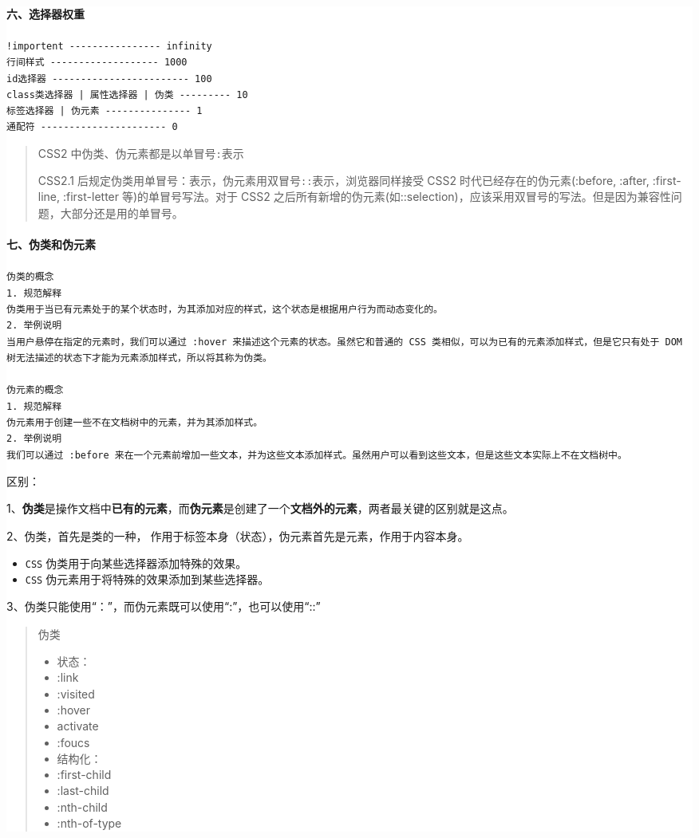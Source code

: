 #### 六、选择器权重

```
!importent ---------------- infinity
行间样式 ------------------- 1000
id选择器 ------------------------ 100
class类选择器 | 属性选择器 | 伪类 --------- 10
标签选择器 | 伪元素 --------------- 1
通配符 ---------------------- 0
```

> CSS2 中伪类、伪元素都是以单冒号`:`表示
>
> CSS2.1 后规定伪类用单冒号：表示，伪元素用双冒号`::`表示，浏览器同样接受 CSS2 时代已经存在的伪元素(:before, :after, :first-line, :first-letter 等)的单冒号写法。对于 CSS2 之后所有新增的伪元素(如::selection)，应该采用双冒号的写法。但是因为兼容性问题，大部分还是用的单冒号。



#### 七、伪类和伪元素

```
伪类的概念
1. 规范解释
伪类用于当已有元素处于的某个状态时，为其添加对应的样式，这个状态是根据用户行为而动态变化的。
2. 举例说明
当用户悬停在指定的元素时，我们可以通过 :hover 来描述这个元素的状态。虽然它和普通的 CSS 类相似，可以为已有的元素添加样式，但是它只有处于 DOM 树无法描述的状态下才能为元素添加样式，所以将其称为伪类。

伪元素的概念
1. 规范解释
伪元素用于创建一些不在文档树中的元素，并为其添加样式。
2. 举例说明
我们可以通过 :before 来在一个元素前增加一些文本，并为这些文本添加样式。虽然用户可以看到这些文本，但是这些文本实际上不在文档树中。
```

区别：

1、**伪类**是操作文档中**已有的元素**，而**伪元素**是创建了一个**文档外的元素**，两者最关键的区别就是这点。

2、伪类，首先是类的一种， 作用于标签本身（状态），伪元素首先是元素，作用于内容本身。

- `CSS` 伪类用于向某些选择器添加特殊的效果。
- `CSS` 伪元素用于将特殊的效果添加到某些选择器。

3、伪类只能使用“：”，而伪元素既可以使用“:”，也可以使用“::”





>  伪类
>
>  * 状态：
>   * :link
>   * :visited
>   * :hover
>   * activate
>   * :foucs
>  * 结构化：
>   * :first-child
>   * :last-child
>   * :nth-child
>   * :nth-of-type
